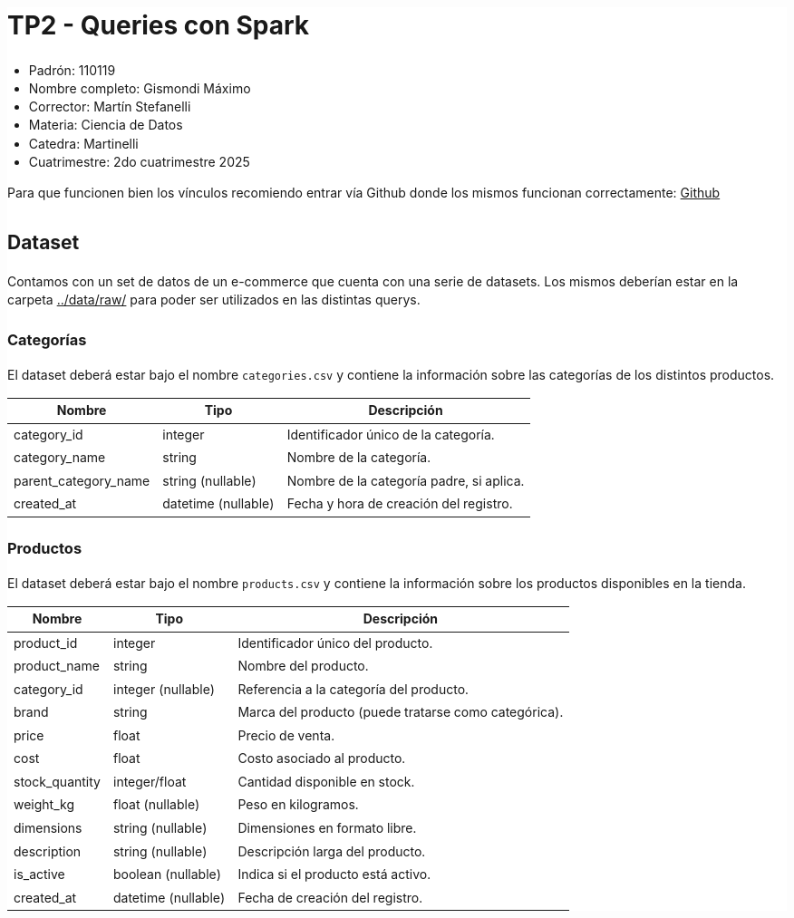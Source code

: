 # TP2 - Queries con Spark

* Padrón: 110119
* Nombre completo: Gismondi Máximo
* Corrector: Martín Stefanelli
* Materia: Ciencia de Datos
* Catedra: Martinelli
* Cuatrimestre: 2do cuatrimestre 2025

Para que funcionen bien los vínculos recomiendo entrar vía Github donde los mismos funcionan correctamente: [Github](https://github.com/maximogismondi/cdd-martinelli/blob/main/tps/tp2/informe.md)

## Dataset

Contamos con un set de datos de un e-commerce que cuenta con una serie de datasets. Los mismos deberían estar en la carpeta [../data/raw/](../data/raw/) para poder ser utilizados en las distintas querys.


### Categorías

El dataset deberá estar bajo el nombre `categories.csv` y contiene la información sobre las categorías de los distintos productos.

| Nombre | Tipo | Descripción |
| --- | --- | --- |
| category_id | integer | Identificador único de la categoría. |
| category_name | string | Nombre de la categoría. |
| parent_category_name | string (nullable) | Nombre de la categoría padre, si aplica. |
| created_at | datetime (nullable) | Fecha y hora de creación del registro. |


### Productos

El dataset deberá estar bajo el nombre `products.csv` y contiene la información sobre los productos disponibles en la tienda.

| Nombre | Tipo | Descripción |
| --- | --- | --- |
| product_id | integer | Identificador único del producto. |
| product_name | string | Nombre del producto. |
| category_id | integer (nullable) | Referencia a la categoría del producto. |
| brand | string | Marca del producto (puede tratarse como categórica). |
| price | float | Precio de venta. |
| cost | float | Costo asociado al producto. |
| stock_quantity | integer/float | Cantidad disponible en stock. |
| weight_kg | float (nullable) | Peso en kilogramos. |
| dimensions | string (nullable) | Dimensiones en formato libre. |
| description | string (nullable) | Descripción larga del producto. |
| is_active | boolean (nullable) | Indica si el producto está activo. |
| created_at | datetime (nullable) | Fecha de creación del registro. |

